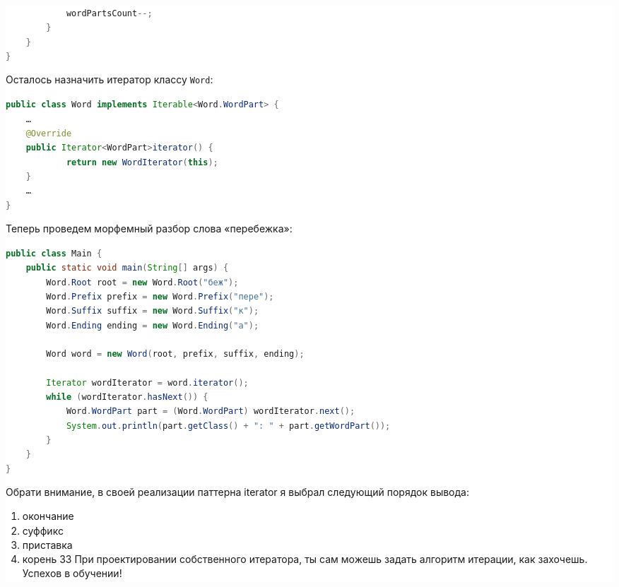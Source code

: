 ```java
            wordPartsCount--;
        }
    }
}
```

Осталось назначить итератор классу `Word`:

```java
public class Word implements Iterable<Word.WordPart> {
	…
	@Override
	public Iterator<WordPart>iterator() {
    		return new WordIterator(this);
	}
	…
}
```

Теперь проведем морфемный разбор слова «перебежка»:

```java
public class Main {
    public static void main(String[] args) {
        Word.Root root = new Word.Root("беж");
        Word.Prefix prefix = new Word.Prefix("пере");
        Word.Suffix suffix = new Word.Suffix("к");
        Word.Ending ending = new Word.Ending("a");

        Word word = new Word(root, prefix, suffix, ending);

        Iterator wordIterator = word.iterator();
        while (wordIterator.hasNext()) {
            Word.WordPart part = (Word.WordPart) wordIterator.next();
            System.out.println(part.getClass() + ": " + part.getWordPart());
        }
    }
}
```

Обрати внимание, в своей реализации паттерна iterator я выбрал следующий порядок вывода:

1. окончание
2. суффикс
3. приставка
4. корень
33
При проектировании собственного итератора, ты сам можешь задать алгоритм итерации, как захочешь. Успехов в обучении!